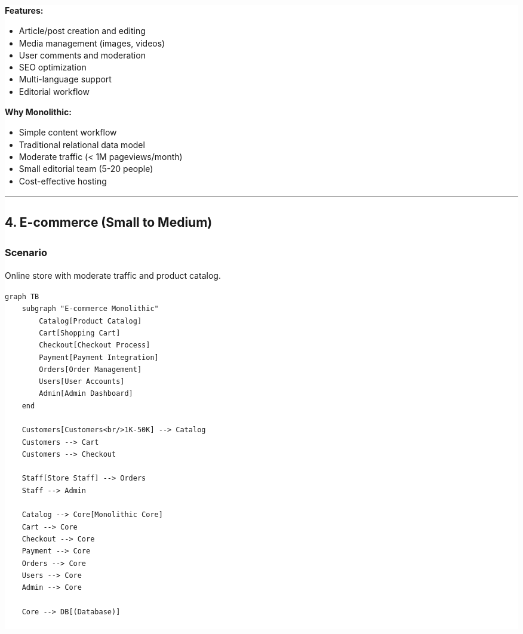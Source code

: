 **Features:**
- Article/post creation and editing
- Media management (images, videos)
- User comments and moderation
- SEO optimization
- Multi-language support
- Editorial workflow

**Why Monolithic:**
- Simple content workflow
- Traditional relational data model
- Moderate traffic (< 1M pageviews/month)
- Small editorial team (5-20 people)
- Cost-effective hosting

---

## 4. E-commerce (Small to Medium)

### Scenario
Online store with moderate traffic and product catalog.

```mermaid
graph TB
    subgraph "E-commerce Monolithic"
        Catalog[Product Catalog]
        Cart[Shopping Cart]
        Checkout[Checkout Process]
        Payment[Payment Integration]
        Orders[Order Management]
        Users[User Accounts]
        Admin[Admin Dashboard]
    end
    
    Customers[Customers<br/>1K-50K] --> Catalog
    Customers --> Cart
    Customers --> Checkout
    
    Staff[Store Staff] --> Orders
    Staff --> Admin
    
    Catalog --> Core[Monolithic Core]
    Cart --> Core
    Checkout --> Core
    Payment --> Core
    Orders --> Core
    Users --> Core
    Admin --> Core
    
    Core --> DB[(Database)]
   
```
